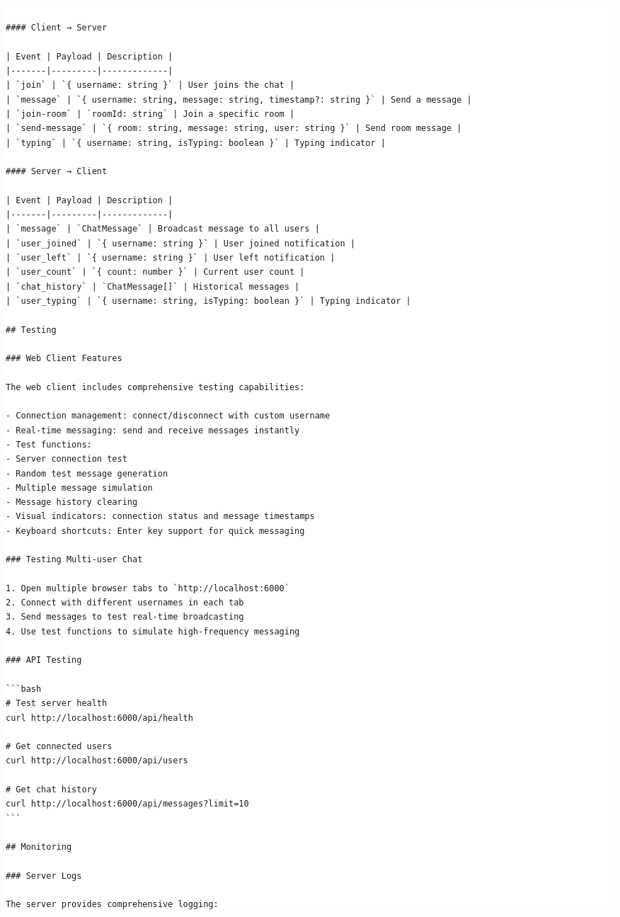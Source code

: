    ````

#### Client → Server

| Event | Payload | Description |
|-------|---------|-------------|
| `join` | `{ username: string }` | User joins the chat |
| `message` | `{ username: string, message: string, timestamp?: string }` | Send a message |
| `join-room` | `roomId: string` | Join a specific room |
| `send-message` | `{ room: string, message: string, user: string }` | Send room message |
| `typing` | `{ username: string, isTyping: boolean }` | Typing indicator |

#### Server → Client

| Event | Payload | Description |
|-------|---------|-------------|
| `message` | `ChatMessage` | Broadcast message to all users |
| `user_joined` | `{ username: string }` | User joined notification |
| `user_left` | `{ username: string }` | User left notification |
| `user_count` | `{ count: number }` | Current user count |
| `chat_history` | `ChatMessage[]` | Historical messages |
| `user_typing` | `{ username: string, isTyping: boolean }` | Typing indicator |

## Testing

### Web Client Features

The web client includes comprehensive testing capabilities:

- Connection management: connect/disconnect with custom username
- Real-time messaging: send and receive messages instantly
- Test functions:
  - Server connection test
  - Random test message generation
  - Multiple message simulation
  - Message history clearing
- Visual indicators: connection status and message timestamps
- Keyboard shortcuts: Enter key support for quick messaging

### Testing Multi-user Chat

1. Open multiple browser tabs to `http://localhost:6000`
2. Connect with different usernames in each tab
3. Send messages to test real-time broadcasting
4. Use test functions to simulate high-frequency messaging

### API Testing

```bash
# Test server health
curl http://localhost:6000/api/health

# Get connected users
curl http://localhost:6000/api/users

# Get chat history
curl http://localhost:6000/api/messages?limit=10
```

## Monitoring

### Server Logs

The server provides comprehensive logging:
   ````